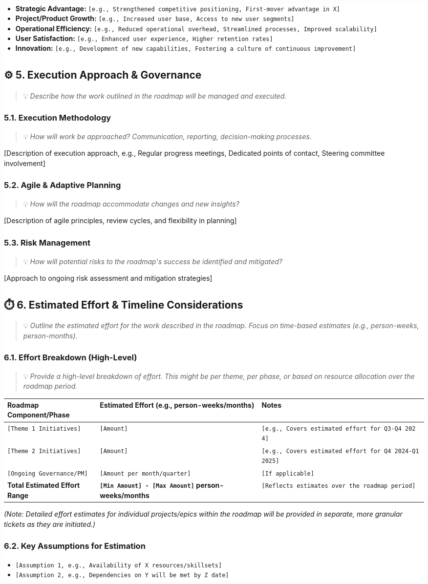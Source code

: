 *   **Strategic Advantage:** `[e.g., Strengthened competitive positioning, First-mover advantage in X]`
*   **Project/Product Growth:** `[e.g., Increased user base, Access to new user segments]`
*   **Operational Efficiency:** `[e.g., Reduced operational overhead, Streamlined processes, Improved scalability]`
*   **User Satisfaction:** `[e.g., Enhanced user experience, Higher retention rates]`
*   **Innovation:** `[e.g., Development of new capabilities, Fostering a culture of continuous improvement]`

## ⚙️ 5. Execution Approach & Governance
> 💡 *Describe how the work outlined in the roadmap will be managed and executed.*

### 5.1. Execution Methodology
> 💡 *How will work be approached? Communication, reporting, decision-making processes.*

[Description of execution approach, e.g., Regular progress meetings, Dedicated points of contact, Steering committee involvement]

### 5.2. Agile & Adaptive Planning
> 💡 *How will the roadmap accommodate changes and new insights?*

[Description of agile principles, review cycles, and flexibility in planning]

### 5.3. Risk Management
> 💡 *How will potential risks to the roadmap's success be identified and mitigated?*

[Approach to ongoing risk assessment and mitigation strategies]

## ⏱️ 6. Estimated Effort & Timeline Considerations
> 💡 *Outline the estimated effort for the work described in the roadmap. Focus on time-based estimates (e.g., person-weeks, person-months).*

### 6.1. Effort Breakdown (High-Level)
> 💡 *Provide a high-level breakdown of effort. This might be per theme, per phase, or based on resource allocation over the roadmap period.*

| Roadmap Component/Phase         | Estimated Effort (e.g., person-weeks/months) | Notes                                         |
| :------------------------------ | :------------------------------------------- | :-------------------------------------------- |
| `[Theme 1 Initiatives]`         | `[Amount]`                                   | `[e.g., Covers estimated effort for Q3-Q4 2024]`|
| `[Theme 2 Initiatives]`         | `[Amount]`                                   | `[e.g., Covers estimated effort for Q4 2024-Q1 2025]`|
| `[Ongoing Governance/PM]`       | `[Amount per month/quarter]`                 | `[If applicable]`                             |
| **Total Estimated Effort Range**| **`[Min Amount] - [Max Amount]` person-weeks/months** | `[Reflects estimates over the roadmap period]`|

*(Note: Detailed effort estimates for individual projects/epics within the roadmap will be provided in separate, more granular tickets as they are initiated.)*

### 6.2. Key Assumptions for Estimation
*   `[Assumption 1, e.g., Availability of X resources/skillsets]`
*   `[Assumption 2, e.g., Dependencies on Y will be met by Z date]`
